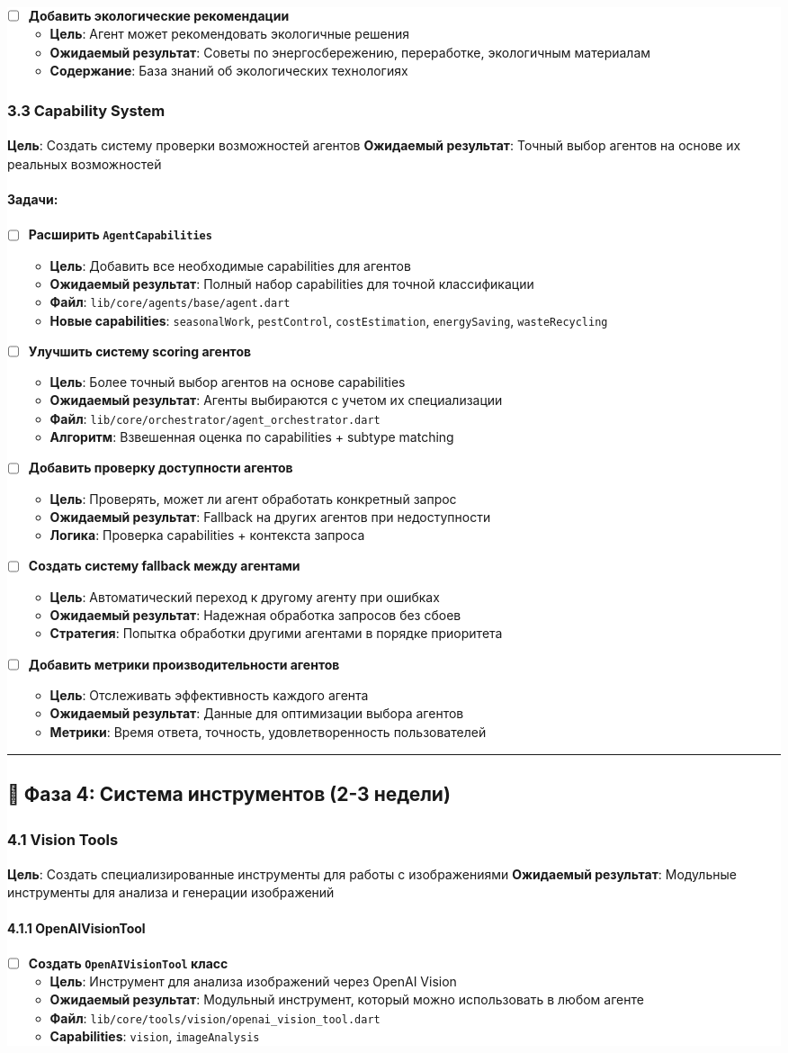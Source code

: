 - [ ] **Добавить экологические рекомендации**
  - **Цель**: Агент может рекомендовать экологичные решения
  - **Ожидаемый результат**: Советы по энергосбережению, переработке, экологичным материалам
  - **Содержание**: База знаний об экологических технологиях

### 3.3 Capability System
**Цель**: Создать систему проверки возможностей агентов
**Ожидаемый результат**: Точный выбор агентов на основе их реальных возможностей

#### Задачи:
- [ ] **Расширить `AgentCapabilities`**
  - **Цель**: Добавить все необходимые capabilities для агентов
  - **Ожидаемый результат**: Полный набор capabilities для точной классификации
  - **Файл**: `lib/core/agents/base/agent.dart`
  - **Новые capabilities**: `seasonalWork`, `pestControl`, `costEstimation`, `energySaving`, `wasteRecycling`

- [ ] **Улучшить систему scoring агентов**
  - **Цель**: Более точный выбор агентов на основе capabilities
  - **Ожидаемый результат**: Агенты выбираются с учетом их специализации
  - **Файл**: `lib/core/orchestrator/agent_orchestrator.dart`
  - **Алгоритм**: Взвешенная оценка по capabilities + subtype matching

- [ ] **Добавить проверку доступности агентов**
  - **Цель**: Проверять, может ли агент обработать конкретный запрос
  - **Ожидаемый результат**: Fallback на других агентов при недоступности
  - **Логика**: Проверка capabilities + контекста запроса

- [ ] **Создать систему fallback между агентами**
  - **Цель**: Автоматический переход к другому агенту при ошибках
  - **Ожидаемый результат**: Надежная обработка запросов без сбоев
  - **Стратегия**: Попытка обработки другими агентами в порядке приоритета

- [ ] **Добавить метрики производительности агентов**
  - **Цель**: Отслеживать эффективность каждого агента
  - **Ожидаемый результат**: Данные для оптимизации выбора агентов
  - **Метрики**: Время ответа, точность, удовлетворенность пользователей

---

## 🔧 Фаза 4: Система инструментов (2-3 недели)

### 4.1 Vision Tools
**Цель**: Создать специализированные инструменты для работы с изображениями
**Ожидаемый результат**: Модульные инструменты для анализа и генерации изображений

#### 4.1.1 OpenAIVisionTool
- [ ] **Создать `OpenAIVisionTool` класс**
  - **Цель**: Инструмент для анализа изображений через OpenAI Vision
  - **Ожидаемый результат**: Модульный инструмент, который можно использовать в любом агенте
  - **Файл**: `lib/core/tools/vision/openai_vision_tool.dart`
  - **Capabilities**: `vision`, `imageAnalysis`
